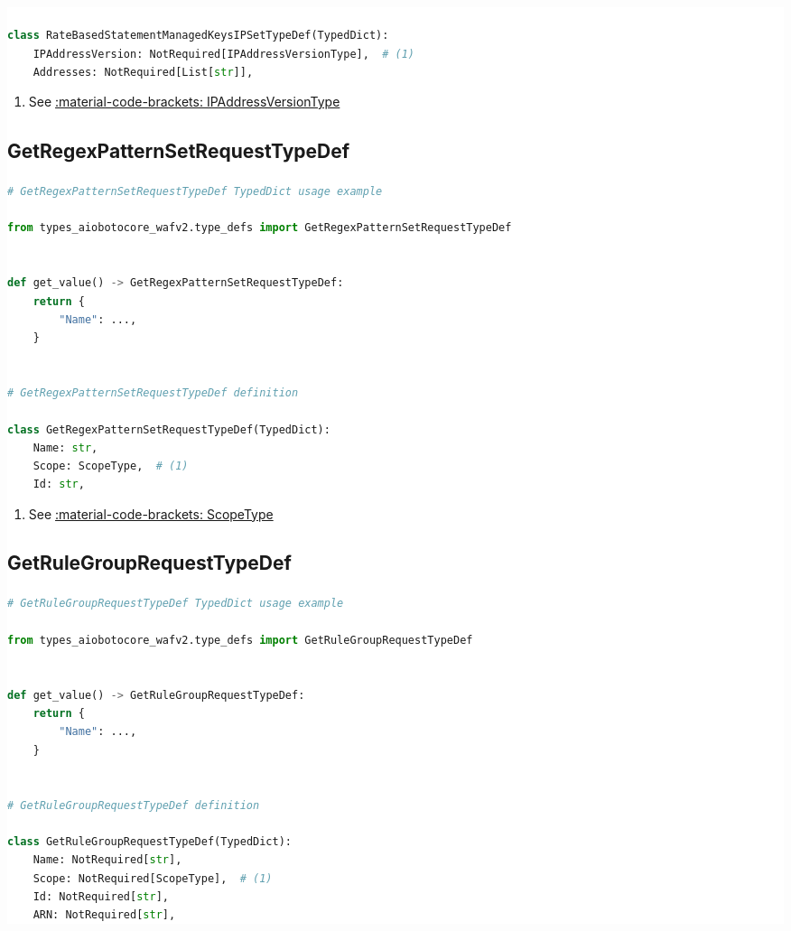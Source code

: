 ```python

class RateBasedStatementManagedKeysIPSetTypeDef(TypedDict):
    IPAddressVersion: NotRequired[IPAddressVersionType],  # (1)
    Addresses: NotRequired[List[str]],
```

1. See [:material-code-brackets: IPAddressVersionType](./literals.md#ipaddressversiontype) 
## GetRegexPatternSetRequestTypeDef

```python
# GetRegexPatternSetRequestTypeDef TypedDict usage example

from types_aiobotocore_wafv2.type_defs import GetRegexPatternSetRequestTypeDef


def get_value() -> GetRegexPatternSetRequestTypeDef:
    return {
        "Name": ...,
    }


# GetRegexPatternSetRequestTypeDef definition

class GetRegexPatternSetRequestTypeDef(TypedDict):
    Name: str,
    Scope: ScopeType,  # (1)
    Id: str,
```

1. See [:material-code-brackets: ScopeType](./literals.md#scopetype) 
## GetRuleGroupRequestTypeDef

```python
# GetRuleGroupRequestTypeDef TypedDict usage example

from types_aiobotocore_wafv2.type_defs import GetRuleGroupRequestTypeDef


def get_value() -> GetRuleGroupRequestTypeDef:
    return {
        "Name": ...,
    }


# GetRuleGroupRequestTypeDef definition

class GetRuleGroupRequestTypeDef(TypedDict):
    Name: NotRequired[str],
    Scope: NotRequired[ScopeType],  # (1)
    Id: NotRequired[str],
    ARN: NotRequired[str],
```
